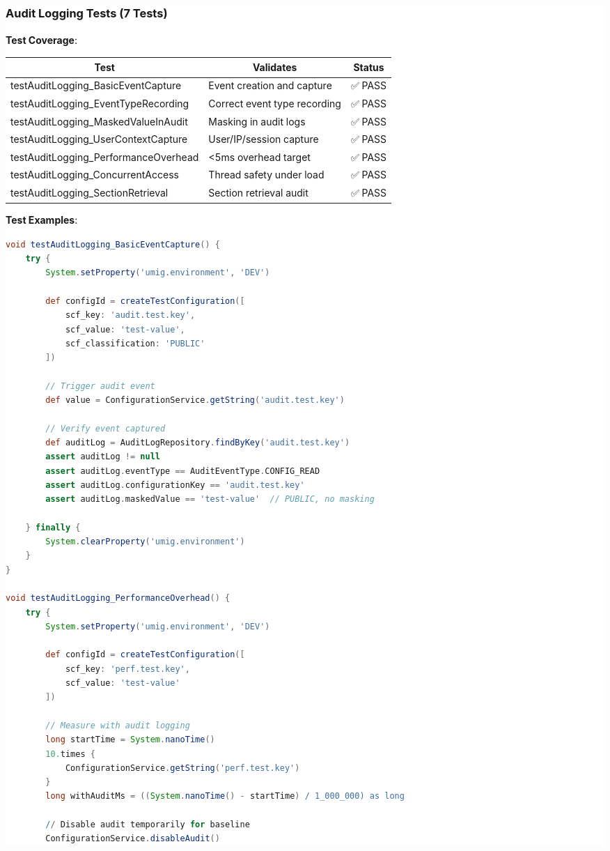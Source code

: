 ### Audit Logging Tests (7 Tests)

**Test Coverage**:

| Test                                 | Validates                    | Status  |
| ------------------------------------ | ---------------------------- | ------- |
| testAuditLogging_BasicEventCapture   | Event creation and capture   | ✅ PASS |
| testAuditLogging_EventTypeRecording  | Correct event type recording | ✅ PASS |
| testAuditLogging_MaskedValueInAudit  | Masking in audit logs        | ✅ PASS |
| testAuditLogging_UserContextCapture  | User/IP/session capture      | ✅ PASS |
| testAuditLogging_PerformanceOverhead | <5ms overhead target         | ✅ PASS |
| testAuditLogging_ConcurrentAccess    | Thread safety under load     | ✅ PASS |
| testAuditLogging_SectionRetrieval    | Section retrieval audit      | ✅ PASS |

**Test Examples**:

```groovy
void testAuditLogging_BasicEventCapture() {
    try {
        System.setProperty('umig.environment', 'DEV')

        def configId = createTestConfiguration([
            scf_key: 'audit.test.key',
            scf_value: 'test-value',
            scf_classification: 'PUBLIC'
        ])

        // Trigger audit event
        def value = ConfigurationService.getString('audit.test.key')

        // Verify event captured
        def auditLog = AuditLogRepository.findByKey('audit.test.key')
        assert auditLog != null
        assert auditLog.eventType == AuditEventType.CONFIG_READ
        assert auditLog.configurationKey == 'audit.test.key'
        assert auditLog.maskedValue == 'test-value'  // PUBLIC, no masking

    } finally {
        System.clearProperty('umig.environment')
    }
}

void testAuditLogging_PerformanceOverhead() {
    try {
        System.setProperty('umig.environment', 'DEV')

        def configId = createTestConfiguration([
            scf_key: 'perf.test.key',
            scf_value: 'test-value'
        ])

        // Measure with audit logging
        long startTime = System.nanoTime()
        10.times {
            ConfigurationService.getString('perf.test.key')
        }
        long withAuditMs = ((System.nanoTime() - startTime) / 1_000_000) as long

        // Disable audit temporarily for baseline
        ConfigurationService.disableAudit()
```